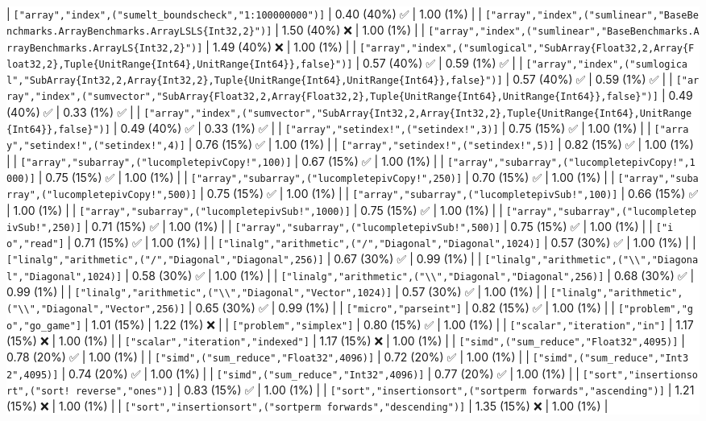 | `["array","index",("sumelt_boundscheck","1:100000000")]` | 0.40 (40%) :white_check_mark: | 1.00 (1%)  |
| `["array","index",("sumlinear","BaseBenchmarks.ArrayBenchmarks.ArrayLSLS{Int32,2}")]` | 1.50 (40%) :x: | 1.00 (1%)  |
| `["array","index",("sumlinear","BaseBenchmarks.ArrayBenchmarks.ArrayLS{Int32,2}")]` | 1.49 (40%) :x: | 1.00 (1%)  |
| `["array","index",("sumlogical","SubArray{Float32,2,Array{Float32,2},Tuple{UnitRange{Int64},UnitRange{Int64}},false}")]` | 0.57 (40%) :white_check_mark: | 0.59 (1%) :white_check_mark: |
| `["array","index",("sumlogical","SubArray{Int32,2,Array{Int32,2},Tuple{UnitRange{Int64},UnitRange{Int64}},false}")]` | 0.57 (40%) :white_check_mark: | 0.59 (1%) :white_check_mark: |
| `["array","index",("sumvector","SubArray{Float32,2,Array{Float32,2},Tuple{UnitRange{Int64},UnitRange{Int64}},false}")]` | 0.49 (40%) :white_check_mark: | 0.33 (1%) :white_check_mark: |
| `["array","index",("sumvector","SubArray{Int32,2,Array{Int32,2},Tuple{UnitRange{Int64},UnitRange{Int64}},false}")]` | 0.49 (40%) :white_check_mark: | 0.33 (1%) :white_check_mark: |
| `["array","setindex!",("setindex!",3)]` | 0.75 (15%) :white_check_mark: | 1.00 (1%)  |
| `["array","setindex!",("setindex!",4)]` | 0.76 (15%) :white_check_mark: | 1.00 (1%)  |
| `["array","setindex!",("setindex!",5)]` | 0.82 (15%) :white_check_mark: | 1.00 (1%)  |
| `["array","subarray",("lucompletepivCopy!",100)]` | 0.67 (15%) :white_check_mark: | 1.00 (1%)  |
| `["array","subarray",("lucompletepivCopy!",1000)]` | 0.75 (15%) :white_check_mark: | 1.00 (1%)  |
| `["array","subarray",("lucompletepivCopy!",250)]` | 0.70 (15%) :white_check_mark: | 1.00 (1%)  |
| `["array","subarray",("lucompletepivCopy!",500)]` | 0.75 (15%) :white_check_mark: | 1.00 (1%)  |
| `["array","subarray",("lucompletepivSub!",100)]` | 0.66 (15%) :white_check_mark: | 1.00 (1%)  |
| `["array","subarray",("lucompletepivSub!",1000)]` | 0.75 (15%) :white_check_mark: | 1.00 (1%)  |
| `["array","subarray",("lucompletepivSub!",250)]` | 0.71 (15%) :white_check_mark: | 1.00 (1%)  |
| `["array","subarray",("lucompletepivSub!",500)]` | 0.75 (15%) :white_check_mark: | 1.00 (1%)  |
| `["io","read"]` | 0.71 (15%) :white_check_mark: | 1.00 (1%)  |
| `["linalg","arithmetic",("/","Diagonal","Diagonal",1024)]` | 0.57 (30%) :white_check_mark: | 1.00 (1%)  |
| `["linalg","arithmetic",("/","Diagonal","Diagonal",256)]` | 0.67 (30%) :white_check_mark: | 0.99 (1%)  |
| `["linalg","arithmetic",("\\","Diagonal","Diagonal",1024)]` | 0.58 (30%) :white_check_mark: | 1.00 (1%)  |
| `["linalg","arithmetic",("\\","Diagonal","Diagonal",256)]` | 0.68 (30%) :white_check_mark: | 0.99 (1%)  |
| `["linalg","arithmetic",("\\","Diagonal","Vector",1024)]` | 0.57 (30%) :white_check_mark: | 1.00 (1%)  |
| `["linalg","arithmetic",("\\","Diagonal","Vector",256)]` | 0.65 (30%) :white_check_mark: | 0.99 (1%)  |
| `["micro","parseint"]` | 0.82 (15%) :white_check_mark: | 1.00 (1%)  |
| `["problem","go","go_game"]` | 1.01 (15%)  | 1.22 (1%) :x: |
| `["problem","simplex"]` | 0.80 (15%) :white_check_mark: | 1.00 (1%)  |
| `["scalar","iteration","in"]` | 1.17 (15%) :x: | 1.00 (1%)  |
| `["scalar","iteration","indexed"]` | 1.17 (15%) :x: | 1.00 (1%)  |
| `["simd",("sum_reduce","Float32",4095)]` | 0.78 (20%) :white_check_mark: | 1.00 (1%)  |
| `["simd",("sum_reduce","Float32",4096)]` | 0.72 (20%) :white_check_mark: | 1.00 (1%)  |
| `["simd",("sum_reduce","Int32",4095)]` | 0.74 (20%) :white_check_mark: | 1.00 (1%)  |
| `["simd",("sum_reduce","Int32",4096)]` | 0.77 (20%) :white_check_mark: | 1.00 (1%)  |
| `["sort","insertionsort",("sort! reverse","ones")]` | 0.83 (15%) :white_check_mark: | 1.00 (1%)  |
| `["sort","insertionsort",("sortperm forwards","ascending")]` | 1.21 (15%) :x: | 1.00 (1%)  |
| `["sort","insertionsort",("sortperm forwards","descending")]` | 1.35 (15%) :x: | 1.00 (1%)  |